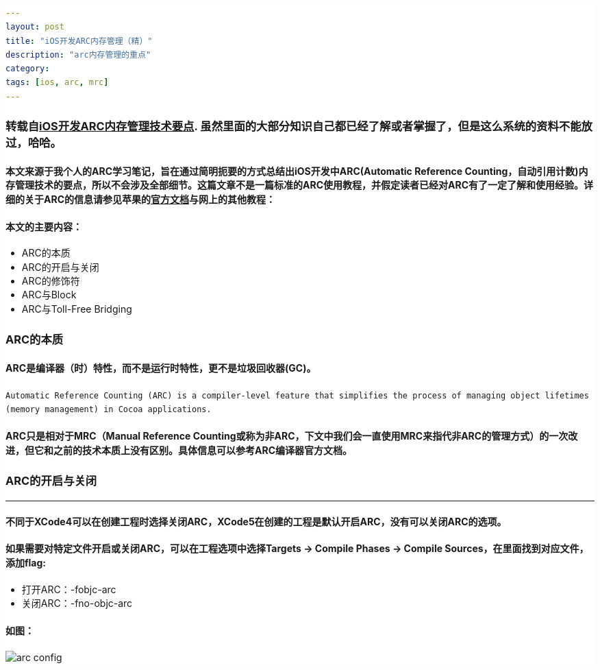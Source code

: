 ```yaml
---
layout: post
title: "iOS开发ARC内存管理（精）"
description: "arc内存管理的重点"
category: 
tags: [ios, arc, mrc]
---
```


### 转载自[iOS开发ARC内存管理技术要点](http://www.cnblogs.com/flyFreeZn/p/4264220.html). 虽然里面的大部分知识自己都已经了解或者掌握了，但是这么系统的资料不能放过，哈哈。

#### 本文来源于我个人的ARC学习笔记，旨在通过简明扼要的方式总结出iOS开发中ARC(Automatic Reference Counting，自动引用计数)内存管理技术的要点，所以不会涉及全部细节。这篇文章不是一篇标准的ARC使用教程，并假定读者已经对ARC有了一定了解和使用经验。详细的关于ARC的信息请参见苹果的[官方文档](https://developer.apple.com/library/ios/releasenotes/ObjectiveC/RN-TransitioningToARC/Introduction/Introduction.html)与网上的其他教程：

#### 本文的主要内容：

- ARC的本质
- ARC的开启与关闭
- ARC的修饰符
- ARC与Block
- ARC与Toll-Free Bridging

### ARC的本质

#### ARC是编译器（时）特性，而不是运行时特性，更不是垃圾回收器(GC)。

`Automatic Reference Counting (ARC) is a compiler-level feature that simplifies the process of managing object lifetimes (memory management) in Cocoa applications.`

#### ARC只是相对于MRC（Manual Reference Counting或称为非ARC，下文中我们会一直使用MRC来指代非ARC的管理方式）的一次改进，但它和之前的技术本质上没有区别。具体信息可以参考ARC编译器官方文档。

### ARC的开启与关闭
****

#### 不同于XCode4可以在创建工程时选择关闭ARC，XCode5在创建的工程是默认开启ARC，没有可以关闭ARC的选项。

#### 如果需要对特定文件开启或关闭ARC，可以在工程选项中选择Targets -> Compile Phases -> Compile Sources，在里面找到对应文件，添加flag:

- 打开ARC：-fobjc-arc
- 关闭ARC：-fno-objc-arc

#### 如图：
![arc config](http://ww4.sinaimg.cn/large/0069kYsZjw1euheu6zhnbj30s405ujsn.jpg)
